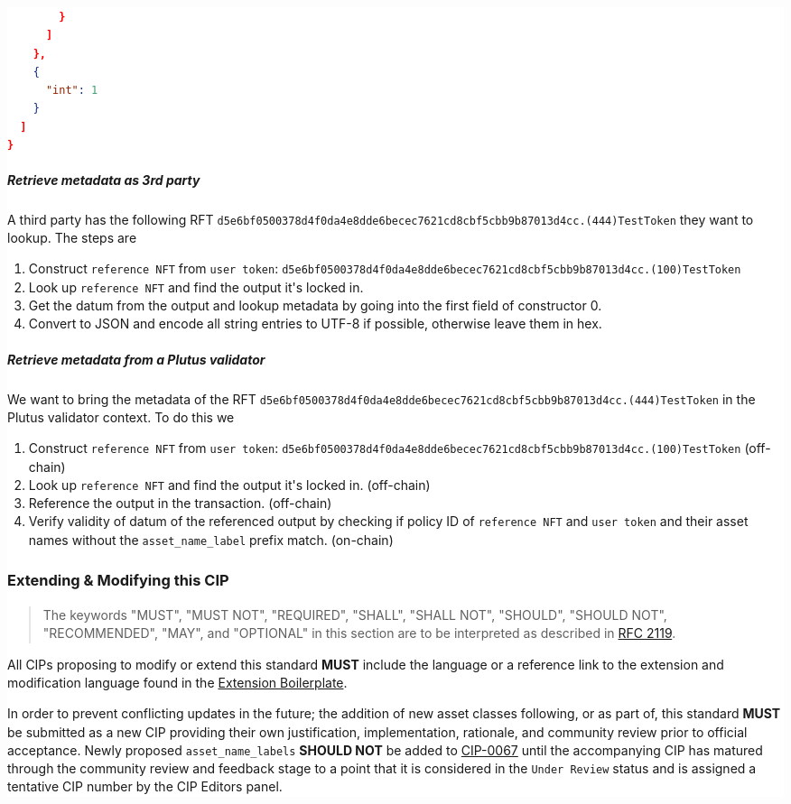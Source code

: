 ```json
        }
      ]
    },
    {
      "int": 1
    }
  ]
}
```

##### Retrieve metadata as 3rd party

A third party has the following RFT `d5e6bf0500378d4f0da4e8dde6becec7621cd8cbf5cbb9b87013d4cc.(444)TestToken` they want
to lookup. The steps are

1. Construct `reference NFT` from `user token`: `d5e6bf0500378d4f0da4e8dde6becec7621cd8cbf5cbb9b87013d4cc.(100)TestToken`
2. Look up `reference NFT` and find the output it's locked in.
3. Get the datum from the output and lookup metadata by going into the first field of constructor 0.
4. Convert to JSON and encode all string entries to UTF-8 if possible, otherwise leave them in hex.

##### Retrieve metadata from a Plutus validator

We want to bring the metadata of the RFT `d5e6bf0500378d4f0da4e8dde6becec7621cd8cbf5cbb9b87013d4cc.(444)TestToken` in
the Plutus validator context. To do this we

1. Construct `reference NFT`
   from `user token`: `d5e6bf0500378d4f0da4e8dde6becec7621cd8cbf5cbb9b87013d4cc.(100)TestToken` (off-chain)
2. Look up `reference NFT` and find the output it's locked in. (off-chain)
3. Reference the output in the transaction. (off-chain)
4. Verify validity of datum of the referenced output by checking if policy ID of `reference NFT` and `user token` and
   their asset names without the `asset_name_label` prefix match. (on-chain)

### Extending & Modifying this CIP

> The keywords "MUST", "MUST NOT", "REQUIRED", "SHALL", "SHALL
> NOT", "SHOULD", "SHOULD NOT", "RECOMMENDED",  "MAY", and
> "OPTIONAL" in this section are to be interpreted as described in
> [RFC 2119](https://datatracker.ietf.org/doc/html/rfc2119).

All CIPs proposing to modify or extend this standard **MUST** include the language or a reference link to the extension
and modification language found in the 
[Extension Boilerplate](https://github.com/cardano-foundation/CIPs/tree/master/CIP-0068/extension_boilerplate.md).

In order to prevent conflicting updates in the future; the addition of new asset classes following, or as part of, this
standard **MUST** be submitted as a new CIP providing their own justification, implementation, rationale, and community
review prior to official acceptance. Newly proposed `asset_name_labels` **SHOULD NOT** be added to
[CIP-0067](https://github.com/cardano-foundation/CIPs/tree/master/CIP-0067) until the accompanying CIP has matured
through the community review and feedback stage to a point that it is considered in the `Under Review` status and is
assigned a tentative CIP number by the CIP Editors panel.
